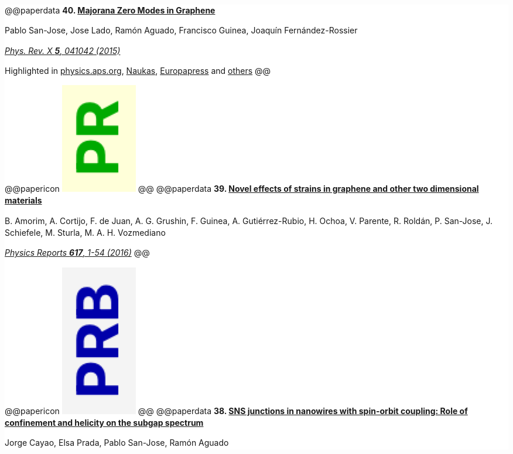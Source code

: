 @@paperdata
**40. [Majorana Zero Modes in Graphene](http://arxiv.org/abs/1506.04961)**

Pablo San-Jose, Jose Lado, Ramón Aguado, Francisco Guinea, Joaquín Fernández-Rossier

*[Phys. Rev. X **5**, 041042 (2015)](http://journals.aps.org/prx/abstract/10.1103/PhysRevX.5.041042)*

Highlighted in [physics.aps.org](http://physics.aps.org/synopsis-for/10.1103/PhysRevX.5.041042), [Naukas](http://francis.naukas.com/2016/03/09/quasiparticulas-de-majorana-en-grafeno-sobre-un-superconductor/), [Europapress](http://www.europapress.es/ciencia/laboratorio/noticia-pueden-obtener-particulas-grafeno-son-materia-antimateria-20160304145608.HTML) and [others](http://www.madrimasd.org/informacionidi/noticias/noticia.asp?id=65908&origen=notiweb&dia_suplemento=lunes)
@@

@@papericon ![](/assets/icons/pr.png) @@
@@paperdata
**39. [Novel effects of strains in graphene and other two dimensional materials](http://arxiv.org/abs/1503.00747)**

B. Amorim, A. Cortijo, F. de Juan, A. G. Grushin, F. Guinea, A. Gutiérrez-Rubio, H. Ochoa, V. Parente, R. Roldán, P. San-Jose, J. Schiefele, M. Sturla, M. A. H. Vozmediano

*[Physics Reports **617**, 1-54 (2016)](http://dx.doi.org/10.1016/j.physrep.2015.12.006)*
@@

@@papericon ![](/assets/icons/prb.png) @@
@@paperdata
**38. [SNS junctions in nanowires with spin-orbit coupling: Role of confinement and helicity on the subgap spectrum](http://arxiv.org/abs/1410.6074)**

Jorge Cayao, Elsa Prada, Pablo San-Jose, Ramón Aguado
